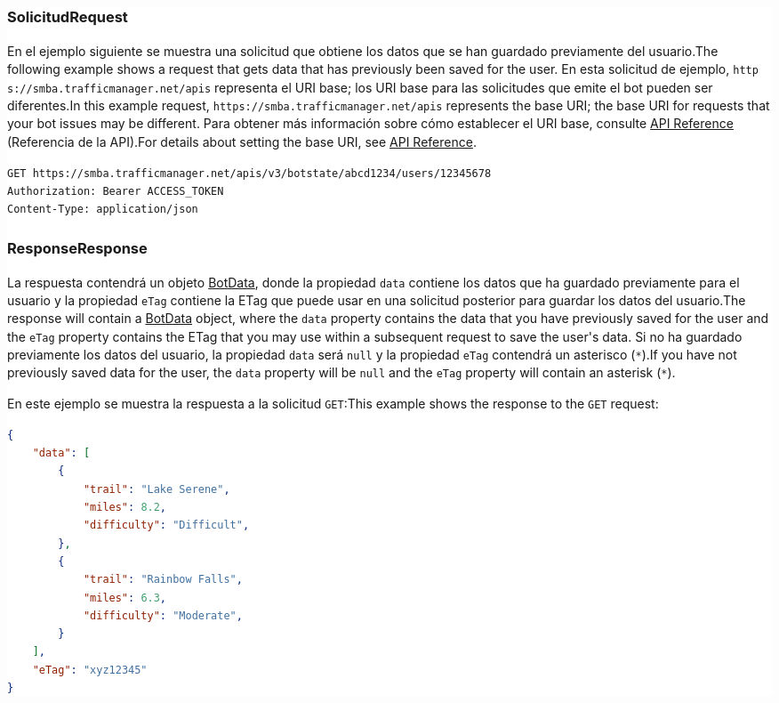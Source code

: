### <a name="request"></a><span data-ttu-id="85ad8-144">Solicitud</span><span class="sxs-lookup"><span data-stu-id="85ad8-144">Request</span></span>

<span data-ttu-id="85ad8-145">En el ejemplo siguiente se muestra una solicitud que obtiene los datos que se han guardado previamente del usuario.</span><span class="sxs-lookup"><span data-stu-id="85ad8-145">The following example shows a request that gets data that has previously been saved for the user.</span></span> <span data-ttu-id="85ad8-146">En esta solicitud de ejemplo, `https://smba.trafficmanager.net/apis` representa el URI base; los URI base para las solicitudes que emite el bot pueden ser diferentes.</span><span class="sxs-lookup"><span data-stu-id="85ad8-146">In this example request, `https://smba.trafficmanager.net/apis` represents the base URI; the base URI for requests that your bot issues may be different.</span></span> <span data-ttu-id="85ad8-147">Para obtener más información sobre cómo establecer el URI base, consulte [API Reference](bot-framework-rest-connector-api-reference.md#base-uri) (Referencia de la API).</span><span class="sxs-lookup"><span data-stu-id="85ad8-147">For details about setting the base URI, see [API Reference](bot-framework-rest-connector-api-reference.md#base-uri).</span></span>

```http
GET https://smba.trafficmanager.net/apis/v3/botstate/abcd1234/users/12345678
Authorization: Bearer ACCESS_TOKEN
Content-Type: application/json
```

### <a name="response"></a><span data-ttu-id="85ad8-148">Response</span><span class="sxs-lookup"><span data-stu-id="85ad8-148">Response</span></span>

<span data-ttu-id="85ad8-149">La respuesta contendrá un objeto [BotData][BotData], donde la propiedad `data` contiene los datos que ha guardado previamente para el usuario y la propiedad `eTag` contiene la ETag que puede usar en una solicitud posterior para guardar los datos del usuario.</span><span class="sxs-lookup"><span data-stu-id="85ad8-149">The response will contain a [BotData][BotData] object, where the `data` property contains the data that you have previously saved for the user and the `eTag` property contains the ETag that you may use within a subsequent request to save the user's data.</span></span> <span data-ttu-id="85ad8-150">Si no ha guardado previamente los datos del usuario, la propiedad `data` será `null` y la propiedad `eTag` contendrá un asterisco (`*`).</span><span class="sxs-lookup"><span data-stu-id="85ad8-150">If you have not previously saved data for the user, the `data` property will be `null` and the `eTag` property will contain an asterisk (`*`).</span></span>

<span data-ttu-id="85ad8-151">En este ejemplo se muestra la respuesta a la solicitud `GET`:</span><span class="sxs-lookup"><span data-stu-id="85ad8-151">This example shows the response to the `GET` request:</span></span>

```json
{
    "data": [
        {
            "trail": "Lake Serene",
            "miles": 8.2,
            "difficulty": "Difficult",
        },
        {
            "trail": "Rainbow Falls",
            "miles": 6.3,
            "difficulty": "Moderate",
        }
    ],
    "eTag": "xyz12345"
}
```


[BotData]: bot-framework-rest-connector-api-reference.md#botdata-object
[Activity]: bot-framework-rest-connector-api-reference.md#activity-object